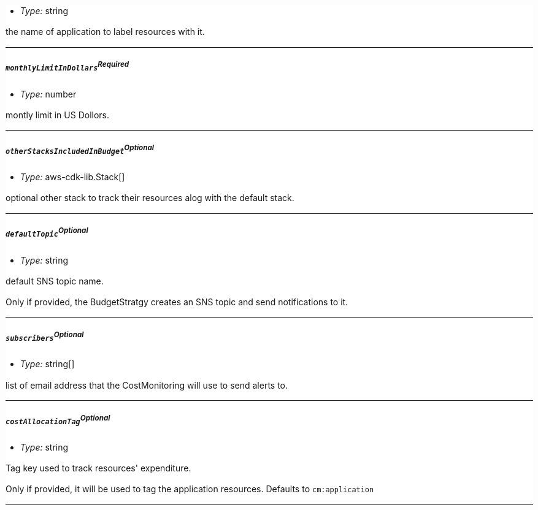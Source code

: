 - *Type:* string

the name of application to label resources with it.

---

##### `monthlyLimitInDollars`<sup>Required</sup> <a name="monthlyLimitInDollars" id="cost-monitoring-construct.ApplicationCostMonitoringProps.Initializer.parameter.monthlyLimitInDollars"></a>

- *Type:* number

montly limit in US Dollors.

---

##### `otherStacksIncludedInBudget`<sup>Optional</sup> <a name="otherStacksIncludedInBudget" id="cost-monitoring-construct.ApplicationCostMonitoringProps.Initializer.parameter.otherStacksIncludedInBudget"></a>

- *Type:* aws-cdk-lib.Stack[]

optional other stack to track their resources alog with the default stack.

---

##### `defaultTopic`<sup>Optional</sup> <a name="defaultTopic" id="cost-monitoring-construct.ApplicationCostMonitoringProps.Initializer.parameter.defaultTopic"></a>

- *Type:* string

default SNS topic name.

Only if provided, the BudgetStratgy creates an SNS topic and send notifications to it.

---

##### `subscribers`<sup>Optional</sup> <a name="subscribers" id="cost-monitoring-construct.ApplicationCostMonitoringProps.Initializer.parameter.subscribers"></a>

- *Type:* string[]

list of email address that the CostMonitoring will use to send alerts to.

---

##### `costAllocationTag`<sup>Optional</sup> <a name="costAllocationTag" id="cost-monitoring-construct.ApplicationCostMonitoringProps.Initializer.parameter.costAllocationTag"></a>

- *Type:* string

Tag key used to track resources' expenditure.

Only if provided, it will be used to tag the application resources. Defaults to `cm:application`

---